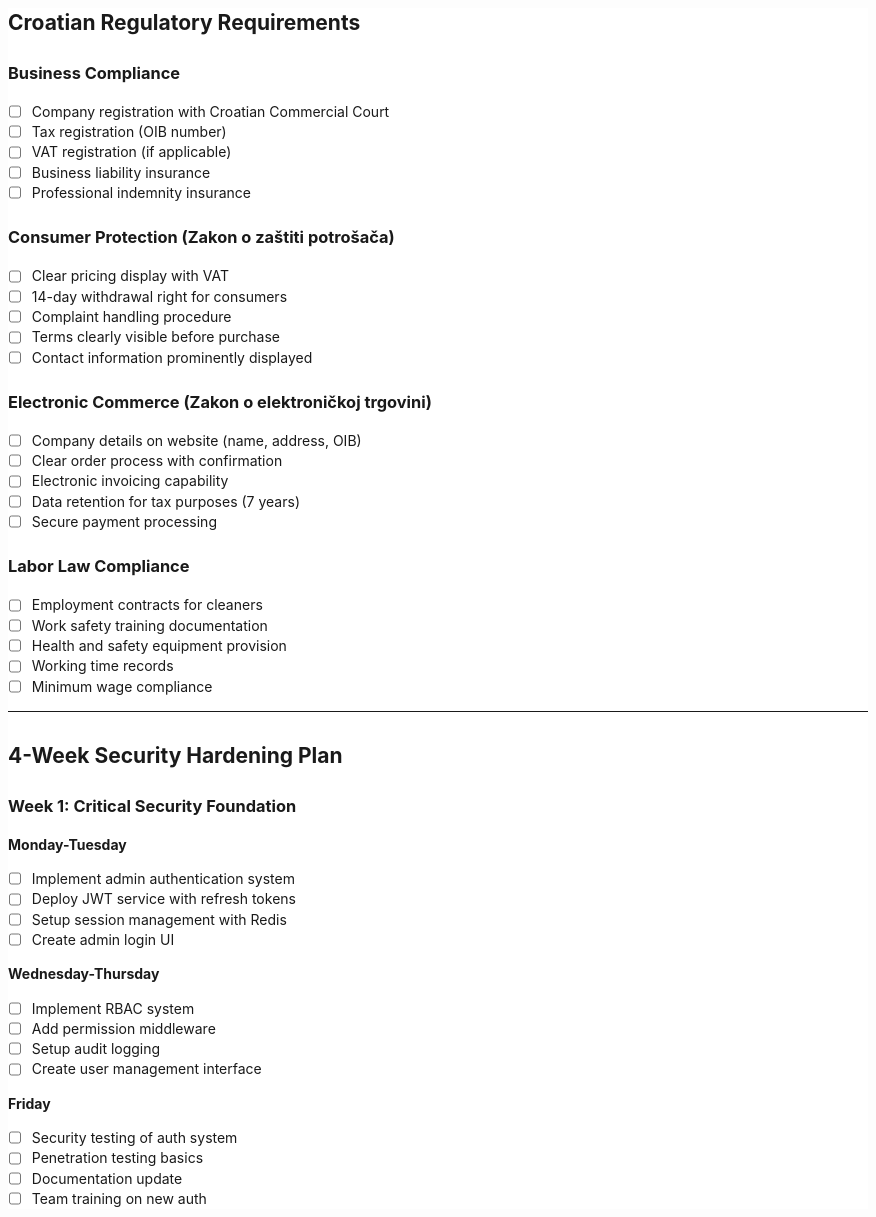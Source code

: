 
## Croatian Regulatory Requirements

### Business Compliance
- [ ] Company registration with Croatian Commercial Court
- [ ] Tax registration (OIB number)
- [ ] VAT registration (if applicable)
- [ ] Business liability insurance
- [ ] Professional indemnity insurance

### Consumer Protection (Zakon o zaštiti potrošača)
- [ ] Clear pricing display with VAT
- [ ] 14-day withdrawal right for consumers
- [ ] Complaint handling procedure
- [ ] Terms clearly visible before purchase
- [ ] Contact information prominently displayed

### Electronic Commerce (Zakon o elektroničkoj trgovini)
- [ ] Company details on website (name, address, OIB)
- [ ] Clear order process with confirmation
- [ ] Electronic invoicing capability
- [ ] Data retention for tax purposes (7 years)
- [ ] Secure payment processing

### Labor Law Compliance
- [ ] Employment contracts for cleaners
- [ ] Work safety training documentation
- [ ] Health and safety equipment provision
- [ ] Working time records
- [ ] Minimum wage compliance

---

## 4-Week Security Hardening Plan

### Week 1: Critical Security Foundation
**Monday-Tuesday**
- [ ] Implement admin authentication system
- [ ] Deploy JWT service with refresh tokens
- [ ] Setup session management with Redis
- [ ] Create admin login UI

**Wednesday-Thursday**
- [ ] Implement RBAC system
- [ ] Add permission middleware
- [ ] Setup audit logging
- [ ] Create user management interface

**Friday**
- [ ] Security testing of auth system
- [ ] Penetration testing basics
- [ ] Documentation update
- [ ] Team training on new auth
